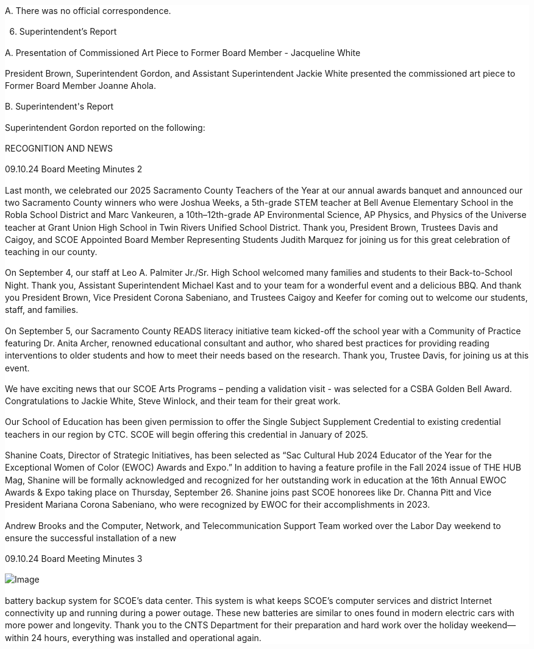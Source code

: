 A. There was no official correspondence.

6. Superintendent’s Report

A. Presentation of Commissioned Art Piece to Former Board Member - Jacqueline White

President Brown, Superintendent Gordon, and Assistant Superintendent Jackie White presented the commissioned art piece to Former Board Member Joanne Ahola.

B. Superintendent's Report

Superintendent Gordon reported on the following:

RECOGNITION AND NEWS

09.10.24 Board Meeting Minutes 2

Last month, we celebrated our 2025 Sacramento County Teachers of the Year at our annual awards banquet and announced our two Sacramento County winners who were Joshua Weeks, a 5th-grade STEM teacher at Bell Avenue Elementary School in the Robla School District and Marc Vankeuren, a 10th–12th-grade AP Environmental Science, AP Physics, and Physics of the Universe teacher at Grant Union High School in Twin Rivers Unified School District. Thank you, President Brown, Trustees Davis and Caigoy, and SCOE Appointed Board Member Representing Students Judith Marquez for joining us for this great celebration of teaching in our county.

On September 4, our staff at Leo A. Palmiter Jr./Sr. High School welcomed many families and students to their Back-to-School Night. Thank you, Assistant Superintendent Michael Kast and to your team for a wonderful event and a delicious BBQ. And thank you President Brown, Vice President Corona Sabeniano, and Trustees Caigoy and Keefer for coming out to welcome our students, staff, and families.

On September 5, our Sacramento County READS literacy initiative team kicked-off the school year with a Community of Practice featuring Dr. Anita Archer, renowned educational consultant and author, who shared best practices for providing reading interventions to older students and how to meet their needs based on the research. Thank you, Trustee Davis, for joining us at this event.

We have exciting news that our SCOE Arts Programs – pending a validation visit - was selected for a CSBA Golden Bell Award. Congratulations to Jackie White, Steve Winlock, and their team for their great work.

Our School of Education has been given permission to offer the Single Subject Supplement Credential to existing credential teachers in our region by CTC. SCOE will begin offering this credential in January of 2025.

Shanine Coats, Director of Strategic Initiatives, has been selected as “Sac Cultural Hub 2024 Educator of the Year for the Exceptional Women of Color (EWOC) Awards and Expo.” In addition to having a feature profile in the Fall 2024 issue of THE HUB Mag, Shanine will be formally acknowledged and recognized for her outstanding work in education at the 16th Annual EWOC Awards & Expo taking place on Thursday, September 26. Shanine joins past SCOE honorees like Dr. Channa Pitt and Vice President Mariana Corona Sabeniano, who were recognized by EWOC for their accomplishments in 2023.

Andrew Brooks and the Computer, Network, and Telecommunication Support Team worked over the Labor Day weekend to ensure the successful installation of a new

09.10.24 Board Meeting Minutes 3

![Image](https://via.placeholder.com/993x768.png?text=Image+Not+Available)

battery backup system for SCOE’s data center. This system is what keeps SCOE’s computer services and district Internet connectivity up and running during a power outage. These new batteries are similar to ones found in modern electric cars with more power and longevity. Thank you to the CNTS Department for their preparation and hard work over the holiday weekend—within 24 hours, everything was installed and operational again.
